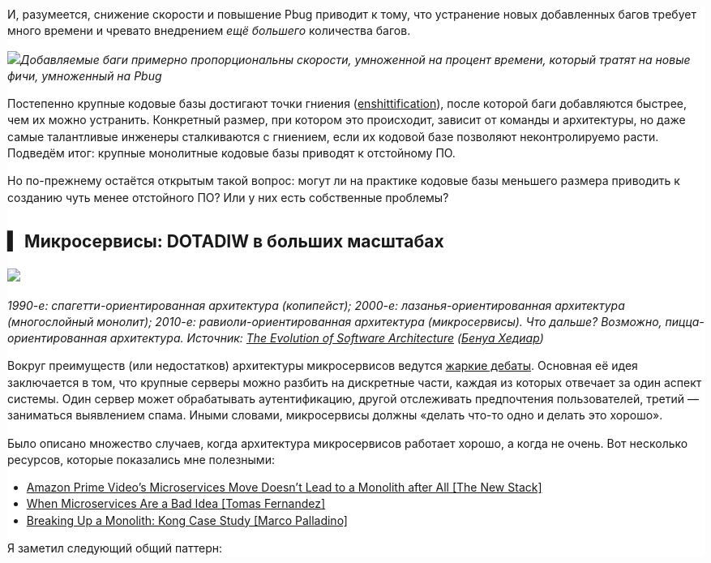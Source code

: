   

И, разумеется, снижение скорости и повышение Pbug приводит к тому, что устранение новых добавленных багов требует много времени и чревато внедрением *ещё большего* количества багов.  

  

![](https://habrastorage.org/r/w780q1/webt/yg/2i/-y/yg2i-yplftdltljdvwplw3gwaty.jpeg)*Добавляемые баги примерно пропорциональны скорости, умноженной на процент времени, который тратят на новые фичи, умноженный на Pbug*  

  

Постепенно крупные кодовые базы достигают точки гниения ([enshittification](https://en.wiktionary.org/wiki/enshittification)), после которой баги добавляются быстрее, чем их можно устранить. Конкретный размер, при котором это происходит, зависит от команды и архитектуры, но даже самые талантливые инженеры сталкиваются с гниением, если их кодовой базе позволяют неконтролируемо расти. Подведём итог: крупные монолитные кодовые базы приводят к отстойному ПО.  

  

Но по-прежнему остаётся открытым такой вопрос: могут ли на практике кодовые базы меньшего размера приводить к созданию чуть менее отстойного ПО? Или у них есть собственные проблемы?  

  

▍ Микросервисы: DOTADIW в больших масштабах
-------------------------------------------

  

![](https://habrastorage.org/r/w780q1/webt/vx/ek/dz/vxekdzmr8x_a11meaqykuyl7ixe.jpeg)  

*1990-е: спагетти-ориентированная архитектура (копипейст); 2000-е: лазанья-ориентированная архитектура (многослойный монолит); 2010-е: равиоли-ориентированная архитектура (микросервисы). Что дальше? Возможно, пицца-ориентированная архитектура. Источник: [The Evolution of Software Architecture](https://benorama.com/the-evolution-of-software-architecture-bd6ea674c477) ([Бенуа Хедиар](https://benorama.com/))*  

  

Вокруг преимуществ (или недостатков) архитектуры микросервисов ведутся [жаркие дебаты](https://www.reddit.com/r/tumblr/comments/kk4j0t/academic_fight_club/). Основная её идея заключается в том, что крупные серверы можно разбить на дискретные части, каждая из которых отвечает за один аспект системы. Один сервер может обрабатывать аутентификацию, другой отслеживать предпочтения пользователей, третий — заниматься выявлением спама. Иными словами, микросервисы должны «делать что-то одно и делать это хорошо».  

  

Было описано множество случаев, когда архитектура микросервисов работает хорошо, а когда не очень. Вот несколько ресурсов, которые показались мне полезными:  

  

* [Amazon Prime Video’s Microservices Move Doesn’t Lead to a Monolith after All [The New Stack]](https://thenewstack.io/amazon-prime-videos-microservices-move-doesnt-lead-to-a-monolith-after-all/)
* [When Microservices Are a Bad Idea [Tomas Fernandez]](https://semaphoreci.com/blog/bad-microservices)
* [Breaking Up a Monolith: Kong Case Study [Marco Palladino]](https://buttercms.com/books/microservices-for-startups/breaking-up-a-monolith/)

  

Я заметил следующий общий паттерн:  

